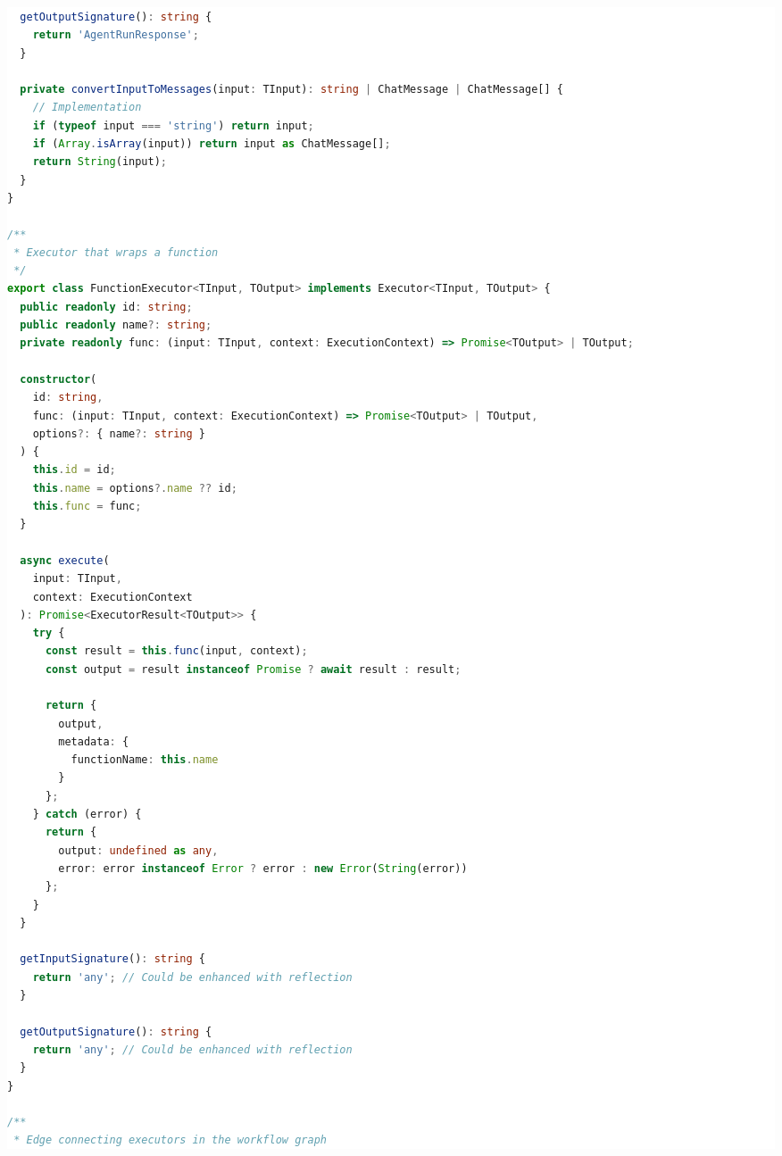 ```typescript
  getOutputSignature(): string {
    return 'AgentRunResponse';
  }

  private convertInputToMessages(input: TInput): string | ChatMessage | ChatMessage[] {
    // Implementation
    if (typeof input === 'string') return input;
    if (Array.isArray(input)) return input as ChatMessage[];
    return String(input);
  }
}

/**
 * Executor that wraps a function
 */
export class FunctionExecutor<TInput, TOutput> implements Executor<TInput, TOutput> {
  public readonly id: string;
  public readonly name?: string;
  private readonly func: (input: TInput, context: ExecutionContext) => Promise<TOutput> | TOutput;

  constructor(
    id: string,
    func: (input: TInput, context: ExecutionContext) => Promise<TOutput> | TOutput,
    options?: { name?: string }
  ) {
    this.id = id;
    this.name = options?.name ?? id;
    this.func = func;
  }

  async execute(
    input: TInput,
    context: ExecutionContext
  ): Promise<ExecutorResult<TOutput>> {
    try {
      const result = this.func(input, context);
      const output = result instanceof Promise ? await result : result;

      return {
        output,
        metadata: {
          functionName: this.name
        }
      };
    } catch (error) {
      return {
        output: undefined as any,
        error: error instanceof Error ? error : new Error(String(error))
      };
    }
  }

  getInputSignature(): string {
    return 'any'; // Could be enhanced with reflection
  }

  getOutputSignature(): string {
    return 'any'; // Could be enhanced with reflection
  }
}

/**
 * Edge connecting executors in the workflow graph
```